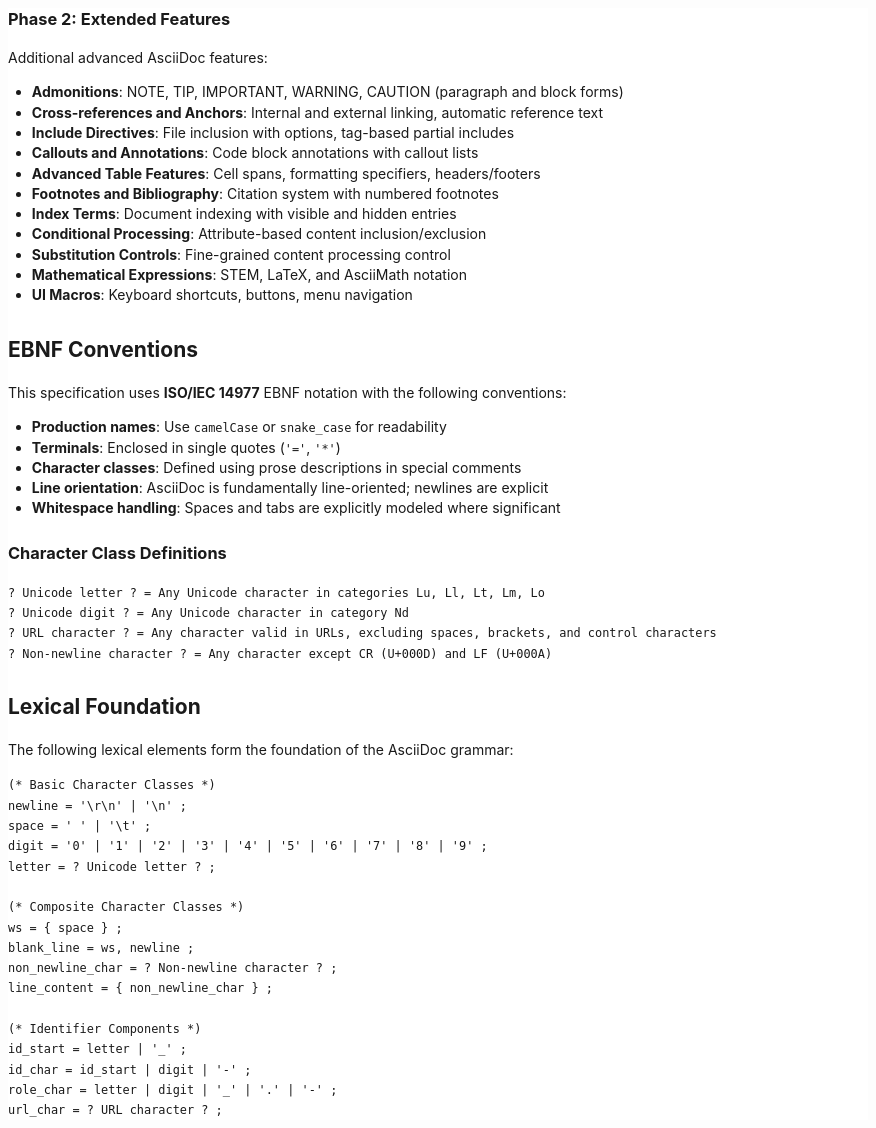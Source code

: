 ### Phase 2: Extended Features

Additional advanced AsciiDoc features:
- **Admonitions**: NOTE, TIP, IMPORTANT, WARNING, CAUTION (paragraph and block forms)
- **Cross-references and Anchors**: Internal and external linking, automatic reference text
- **Include Directives**: File inclusion with options, tag-based partial includes
- **Callouts and Annotations**: Code block annotations with callout lists
- **Advanced Table Features**: Cell spans, formatting specifiers, headers/footers
- **Footnotes and Bibliography**: Citation system with numbered footnotes
- **Index Terms**: Document indexing with visible and hidden entries
- **Conditional Processing**: Attribute-based content inclusion/exclusion
- **Substitution Controls**: Fine-grained content processing control
- **Mathematical Expressions**: STEM, LaTeX, and AsciiMath notation
- **UI Macros**: Keyboard shortcuts, buttons, menu navigation

## EBNF Conventions

This specification uses **ISO/IEC 14977** EBNF notation with the following conventions:

- **Production names**: Use `camelCase` or `snake_case` for readability
- **Terminals**: Enclosed in single quotes (`'='`, `'*'`)
- **Character classes**: Defined using prose descriptions in special comments
- **Line orientation**: AsciiDoc is fundamentally line-oriented; newlines are explicit
- **Whitespace handling**: Spaces and tabs are explicitly modeled where significant

### Character Class Definitions

```
? Unicode letter ? = Any Unicode character in categories Lu, Ll, Lt, Lm, Lo
? Unicode digit ? = Any Unicode character in category Nd  
? URL character ? = Any character valid in URLs, excluding spaces, brackets, and control characters
? Non-newline character ? = Any character except CR (U+000D) and LF (U+000A)
```

## Lexical Foundation

The following lexical elements form the foundation of the AsciiDoc grammar:

```ebnf
(* Basic Character Classes *)
newline = '\r\n' | '\n' ;
space = ' ' | '\t' ;
digit = '0' | '1' | '2' | '3' | '4' | '5' | '6' | '7' | '8' | '9' ;
letter = ? Unicode letter ? ;

(* Composite Character Classes *)
ws = { space } ;
blank_line = ws, newline ;
non_newline_char = ? Non-newline character ? ;
line_content = { non_newline_char } ;

(* Identifier Components *)
id_start = letter | '_' ;
id_char = id_start | digit | '-' ;
role_char = letter | digit | '_' | '.' | '-' ;
url_char = ? URL character ? ;
```
